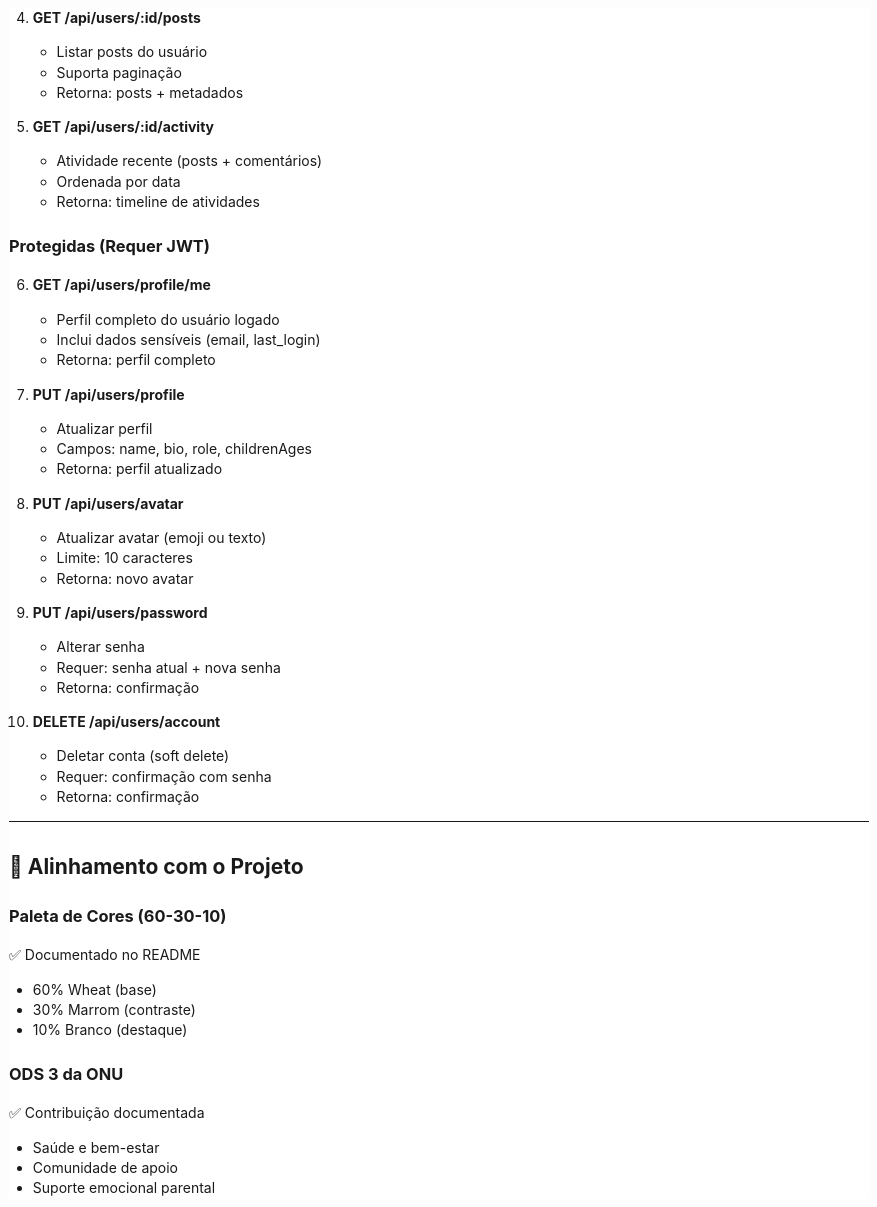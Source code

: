 4. **GET /api/users/:id/posts**
   - Listar posts do usuário
   - Suporta paginação
   - Retorna: posts + metadados

5. **GET /api/users/:id/activity**
   - Atividade recente (posts + comentários)
   - Ordenada por data
   - Retorna: timeline de atividades

### Protegidas (Requer JWT)

6. **GET /api/users/profile/me**
   - Perfil completo do usuário logado
   - Inclui dados sensíveis (email, last_login)
   - Retorna: perfil completo

7. **PUT /api/users/profile**
   - Atualizar perfil
   - Campos: name, bio, role, childrenAges
   - Retorna: perfil atualizado

8. **PUT /api/users/avatar**
   - Atualizar avatar (emoji ou texto)
   - Limite: 10 caracteres
   - Retorna: novo avatar

9. **PUT /api/users/password**
   - Alterar senha
   - Requer: senha atual + nova senha
   - Retorna: confirmação

10. **DELETE /api/users/account**
    - Deletar conta (soft delete)
    - Requer: confirmação com senha
    - Retorna: confirmação

---

## 🎨 Alinhamento com o Projeto

### Paleta de Cores (60-30-10)
✅ Documentado no README
- 60% Wheat (base)
- 30% Marrom (contraste)
- 10% Branco (destaque)

### ODS 3 da ONU
✅ Contribuição documentada
- Saúde e bem-estar
- Comunidade de apoio
- Suporte emocional parental
